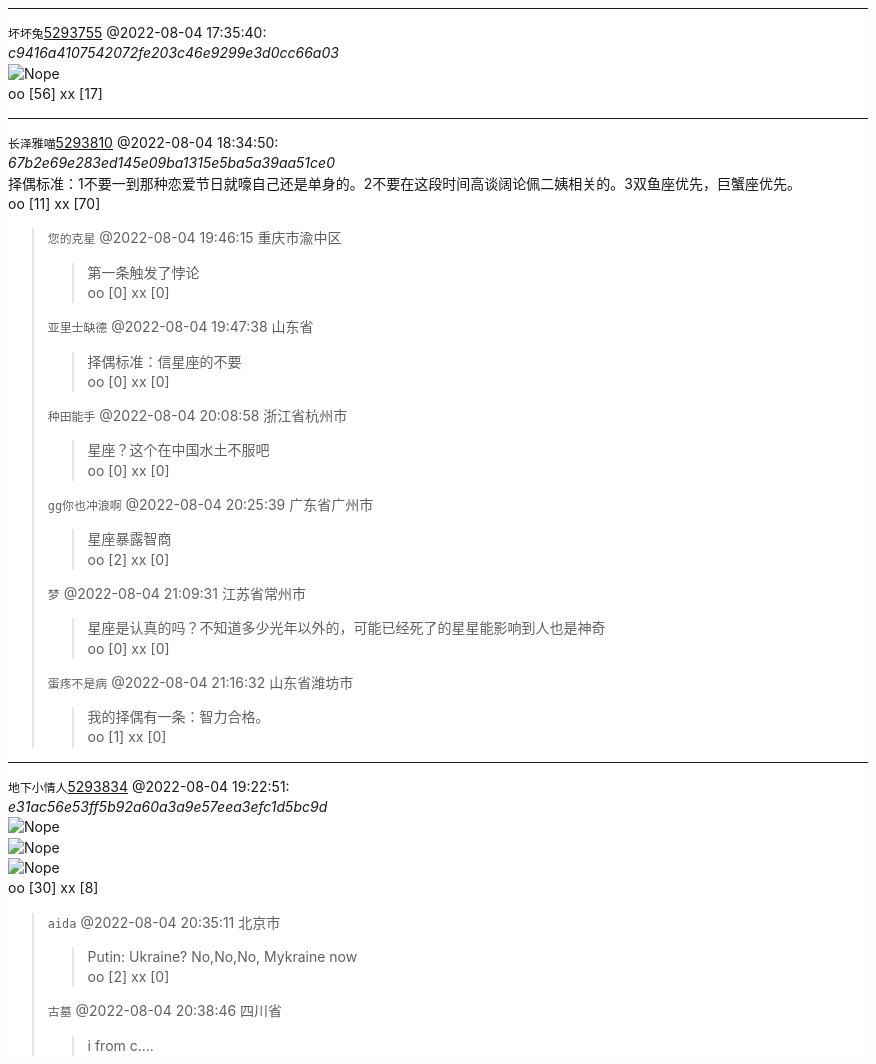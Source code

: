 >
------

`坏坏兔`[5293755](http://jandan.net/t/5293755)  @2022-08-04 17:35:40:  
*c9416a4107542072fe203c46e9299e3d0cc66a03*  
![Nope](http://tva2.sinaimg.cn/mw600/81d97f6dly1h4uuqo8eajj218g1if153.jpg)  
oo [56]  xx [17]

------

`长泽雅喵`[5293810](http://jandan.net/t/5293810)  @2022-08-04 18:34:50:  
*67b2e69e283ed145e09ba1315e5ba5a39aa51ce0*  
择偶标准：1不要一到那种恋爱节日就嚎自己还是单身的。2不要在这段时间高谈阔论佩二姨相关的。3双鱼座优先，巨蟹座优先。  
oo [11]  xx [70]

> `您的克星` @2022-08-04 19:46:15 重庆市渝中区 
>> 第一条触发了悖论  
oo [0]  xx [0]
>
> `亚里士缺德` @2022-08-04 19:47:38 山东省 
>> 择偶标准：信星座的不要  
oo [0]  xx [0]
>
> `种田能手` @2022-08-04 20:08:58 浙江省杭州市 
>> 星座？这个在中国水土不服吧  
oo [0]  xx [0]
>
> `gg你也冲浪啊` @2022-08-04 20:25:39 广东省广州市 
>> 星座暴露智商  
oo [2]  xx [0]
>
> `梦` @2022-08-04 21:09:31 江苏省常州市 
>> 星座是认真的吗？不知道多少光年以外的，可能已经死了的星星能影响到人也是神奇  
oo [0]  xx [0]
>
> `蛋疼不是病` @2022-08-04 21:16:32 山东省潍坊市 
>> 我的择偶有一条：智力合格。  
oo [1]  xx [0]
>
------

`地下小情人`[5293834](http://jandan.net/t/5293834)  @2022-08-04 19:22:51:  
*e31ac56e53ff5b92a60a3a9e57eea3efc1d5bc9d*  
![Nope](http://tva2.sinaimg.cn/mw600/69618f6fly1h4uytmfizgj20wi1ycwqq.jpg)  
![Nope](http://tva2.sinaimg.cn/mw600/69618f6fly1h4uytg0ot1j20wi1ycgvl.jpg)  
![Nope](http://tva4.sinaimg.cn/mw600/69618f6fly1h4uyt9sr7wj20wi1ych1n.jpg)  
oo [30]  xx [8]

> `aida` @2022-08-04 20:35:11 北京市 
>> Putin: Ukraine? No,No,No, Mykraine now  
oo [2]  xx [0]
>
> `古墓` @2022-08-04 20:38:46 四川省 
>> i from c....
